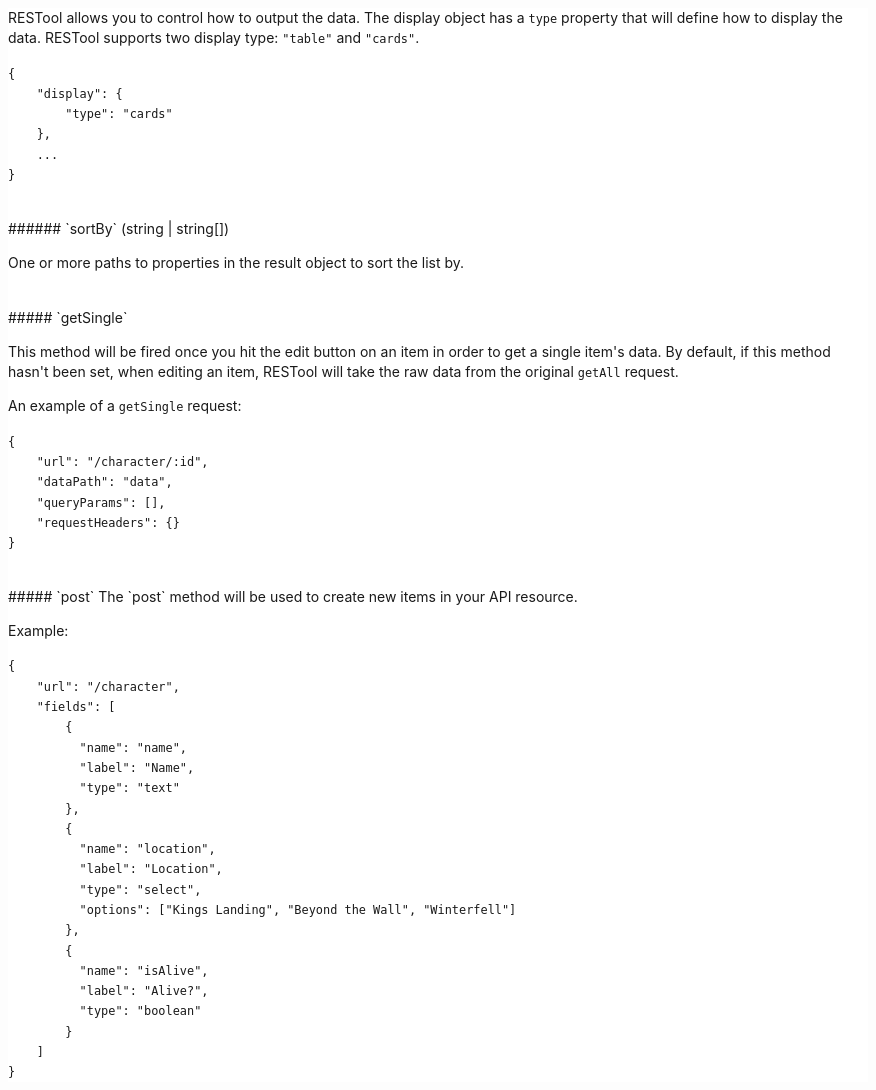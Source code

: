 RESTool allows you to control how to output the data. The display object has a `type` property that will define how to display the data. RESTool supports two display type: `"table"` and `"cards"`.

```
{
	"display": {
    	"type": "cards"
    },
	...
}
```

<br />
###### `sortBy` (string | string[])

One or more paths to properties in the result object to sort the list by.

<br />
##### `getSingle`

This method will be fired once you hit the edit button on an item in order to get a single item's data. By default, if this method hasn't been set, when editing an item, RESTool will take the raw data from the original `getAll` request.

An example of a `getSingle` request:

```
{
	"url": "/character/:id",
    "dataPath": "data",
    "queryParams": [],
    "requestHeaders": {}
}
```

<br />
##### `post`
The `post` method will be used to create new items in your API resource.

Example:

```
{
	"url": "/character",
    "fields": [
        {
          "name": "name",
          "label": "Name",
          "type": "text"
        },
        {
          "name": "location",
          "label": "Location",
          "type": "select",
          "options": ["Kings Landing", "Beyond the Wall", "Winterfell"]
        },
        {
          "name": "isAlive",
          "label": "Alive?",
          "type": "boolean"
        }		
    ]
}
```
